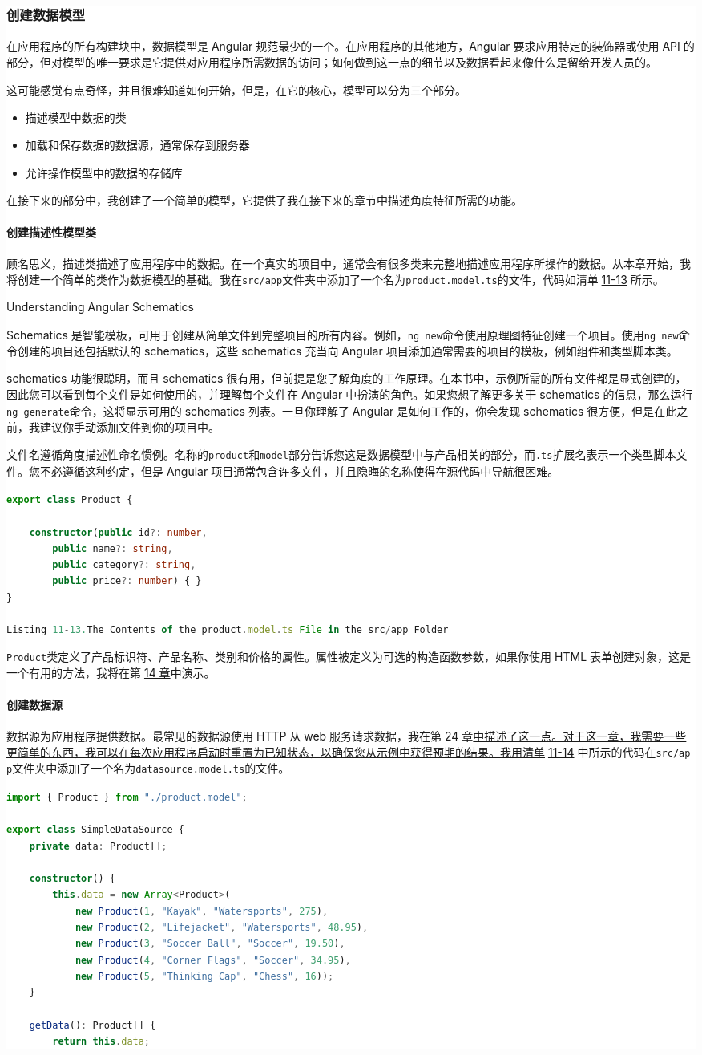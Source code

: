 ### 创建数据模型

在应用程序的所有构建块中，数据模型是 Angular 规范最少的一个。在应用程序的其他地方，Angular 要求应用特定的装饰器或使用 API 的部分，但对模型的唯一要求是它提供对应用程序所需数据的访问；如何做到这一点的细节以及数据看起来像什么是留给开发人员的。

这可能感觉有点奇怪，并且很难知道如何开始，但是，在它的核心，模型可以分为三个部分。

*   描述模型中数据的类

*   加载和保存数据的数据源，通常保存到服务器

*   允许操作模型中的数据的存储库

在接下来的部分中，我创建了一个简单的模型，它提供了我在接下来的章节中描述角度特征所需的功能。

#### 创建描述性模型类

顾名思义，描述类描述了应用程序中的数据。在一个真实的项目中，通常会有很多类来完整地描述应用程序所操作的数据。从本章开始，我将创建一个简单的类作为数据模型的基础。我在`src/app`文件夹中添加了一个名为`product.model.ts`的文件，代码如清单 [11-13](#PC39) 所示。

Understanding Angular Schematics

Schematics 是智能模板，可用于创建从简单文件到完整项目的所有内容。例如，`ng new`命令使用原理图特征创建一个项目。使用`ng new`命令创建的项目还包括默认的 schematics，这些 schematics 充当向 Angular 项目添加通常需要的项目的模板，例如组件和类型脚本类。

schematics 功能很聪明，而且 schematics 很有用，但前提是您了解角度的工作原理。在本书中，示例所需的所有文件都是显式创建的，因此您可以看到每个文件是如何使用的，并理解每个文件在 Angular 中扮演的角色。如果您想了解更多关于 schematics 的信息，那么运行`ng generate`命令，这将显示可用的 schematics 列表。一旦你理解了 Angular 是如何工作的，你会发现 schematics 很方便，但是在此之前，我建议你手动添加文件到你的项目中。

文件名遵循角度描述性命名惯例。名称的`product`和`model`部分告诉您这是数据模型中与产品相关的部分，而`.ts`扩展名表示一个类型脚本文件。您不必遵循这种约定，但是 Angular 项目通常包含许多文件，并且隐晦的名称使得在源代码中导航很困难。

```ts
export class Product {

    constructor(public id?: number,
        public name?: string,
        public category?: string,
        public price?: number) { }
}

Listing 11-13.The Contents of the product.model.ts File in the src/app Folder

```

`Product`类定义了产品标识符、产品名称、类别和价格的属性。属性被定义为可选的构造函数参数，如果你使用 HTML 表单创建对象，这是一个有用的方法，我将在第 [14 章](14.html)中演示。

#### 创建数据源

数据源为应用程序提供数据。最常见的数据源使用 HTTP 从 web 服务请求数据，我在第 24 章[中描述了这一点。对于这一章，我需要一些更简单的东西，我可以在每次应用程序启动时重置为已知状态，以确保您从示例中获得预期的结果。我用清单](24.html) [11-14](#PC40) 中所示的代码在`src/app`文件夹中添加了一个名为`datasource.model.ts`的文件。

```ts
import { Product } from "./product.model";

export class SimpleDataSource {
    private data: Product[];

    constructor() {
        this.data = new Array<Product>(
            new Product(1, "Kayak", "Watersports", 275),
            new Product(2, "Lifejacket", "Watersports", 48.95),
            new Product(3, "Soccer Ball", "Soccer", 19.50),
            new Product(4, "Corner Flags", "Soccer", 34.95),
            new Product(5, "Thinking Cap", "Chess", 16));
    }

    getData(): Product[] {
        return this.data;
```